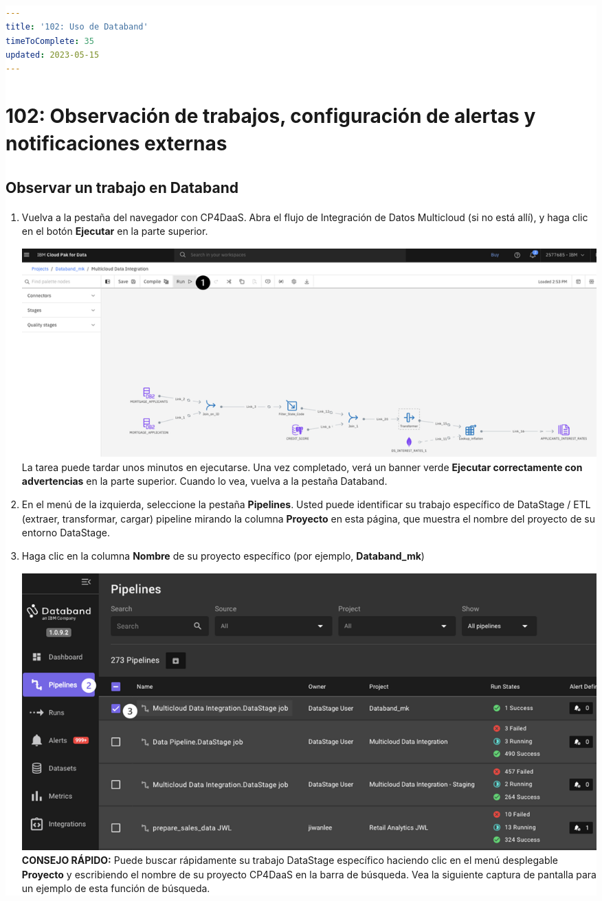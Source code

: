 ```yaml
---
title: '102: Uso de Databand' 
timeToComplete: 35 
updated: 2023-05-15
---
```


# 102: Observación de trabajos, configuración de alertas y notificaciones externas

## Observar un trabajo en Databand

1.  Vuelva a la pestaña del navegador con CP4DaaS. Abra el flujo de Integración de Datos Multicloud (si no está allí), y haga clic en el botón **Ejecutar** en la parte superior.

    ![run job](./images/102/run-job.png) La tarea puede tardar unos minutos en ejecutarse. Una vez completado, verá un banner verde **Ejecutar correctamente con advertencias** en la parte superior. Cuando lo vea, vuelva a la pestaña Databand.

2.  En el menú de la izquierda, seleccione la pestaña **Pipelines**. Usted puede identificar su trabajo específico de DataStage / ETL (extraer, transformar, cargar) pipeline mirando la columna **Proyecto** en esta página, que muestra el nombre del proyecto de su entorno DataStage.

3.  Haga clic en la columna **Nombre** de su proyecto específico (por ejemplo, **Databand\_mk**)

    ![select job](./images/102/select-job.png) **CONSEJO RÁPIDO:** Puede buscar rápidamente su trabajo DataStage específico haciendo clic en el menú desplegable **Proyecto** y escribiendo el nombre de su proyecto CP4DaaS en la barra de búsqueda. Vea la siguiente captura de pantalla para un ejemplo de esta función de búsqueda.

